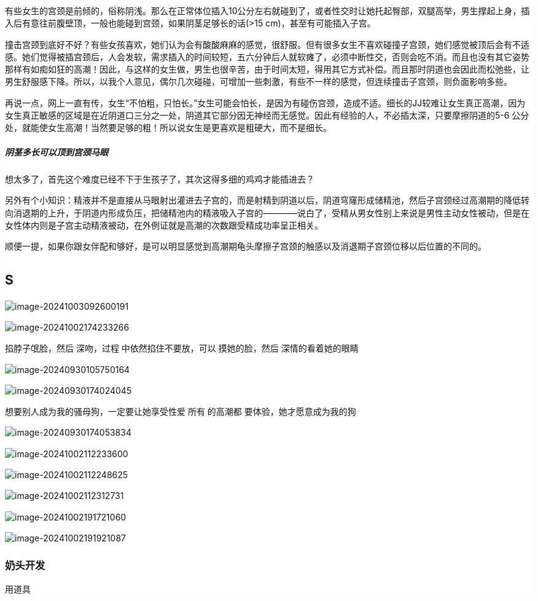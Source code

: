 有些女生的宫颈是前倾的，俗称阴浅。那么在正常体位插入10公分左右就碰到了，或者性交时让她托起臀部，双腿高举，男生撑起上身，插入后有意往前腹壁顶，一般也能碰到宫颈，如果阴茎足够长的话(>15 cm)，甚至有可能插入子宫。

撞击宫颈到底好不好？有些女孩喜欢，她们认为会有酸酸麻麻的感觉，很舒服。但有很多女生不喜欢碰撞子宫颈，她们感觉被顶后会有不适感。她们觉得被插宫颈后，人会发软，需求插入的时间较短，五六分钟后人就软瘫了，必须中断性交，否则会吃不消。而且也没有其它姿势那样有如痴如狂的高潮！因此，与这样的女生做，男生也很辛苦，由于时间太短，得用其它方式补偿。而且那时阴道也会因此而松弛些，让男生舒服感下降。所以，以我个人意见，偶尔几次碰碰，可增加一些刺激，有些不一样的感觉，但连续撞击子宫颈，则负面影响多些。


再说一点，网上一直有传，女生“不怕粗，只怕长。”女生可能会怕长，是因为有碰伤宫颈，造成不适。细长的JJ较难让女生真正高潮，因为女生真正敏感的区域是在近阴道口三分之一处，阴道其它部分因无神经而无感觉。因此有经验的人，不必插太深，只要摩擦阴道的5-6 公分处，就能使女生高潮！当然要足够的粗！所以说女生是更喜欢是粗硬大，而不是细长。





##### 阴茎多长可以顶到宫颈马眼

想太多了，首先这个难度已经不下于生孩子了，其次这得多细的鸡鸡才能插进去？

另外有个小知识：精液并不是直接从马眼射出灌进去子宫的，而是射精到阴道以后，阴道穹窿形成储精池，然后子宫颈经过高潮期的降低转向消退期的上升，于阴道内形成负压，把储精池内的精液吸入子宫的————说白了，受精从男女性别上来说是男性主动女性被动，但是在女性体内则是子宫主动精液被动，在外例证就是高潮的次数跟受精成功率呈正相关。

顺便一提，如果你跟女伴配和够好，是可以明显感觉到高潮期龟头摩擦子宫颈的触感以及消退期子宫颈位移以后位置的不同的。



## S

![image-20241003092600191](https://raw.githubusercontent.com/Eat-garlic/picture/master/CWZJ/20241003092600.png)

![image-20241002174233266](https://raw.githubusercontent.com/Eat-garlic/picture/master/CWZJ/20241002174233.png)

掐脖子氓脸，然后 深吻，过程 中依然掐住不要放，可以 摸她的脸，然后 深情的看着她的眼睛

![image-20240930105750164](https://raw.githubusercontent.com/Eat-garlic/picture/master/CWZJ/20240930105750.png)

![image-20240930174024045](https://raw.githubusercontent.com/Eat-garlic/picture/master/CWZJ/20240930174024.png)

想要别人成为我的骚母狗，一定要让她享受性爱 所有 的高潮都 要体验，她才愿意成为我的狗

![image-20240930174053834](https://raw.githubusercontent.com/Eat-garlic/picture/master/CWZJ/20240930174053.png)

![image-20241002112233600](https://raw.githubusercontent.com/Eat-garlic/picture/master/CWZJ/20241002112233.png)

![image-20241002112248625](https://raw.githubusercontent.com/Eat-garlic/picture/master/CWZJ/20241002112248.png)

![image-20241002112312731](https://raw.githubusercontent.com/Eat-garlic/picture/master/CWZJ/20241002112312.png)

![image-20241002191721060](https://raw.githubusercontent.com/Eat-garlic/picture/master/CWZJ/20241002191721.png)

![image-20241002191921087](https://raw.githubusercontent.com/Eat-garlic/picture/master/CWZJ/20241002191921.png)

### 奶头开发

用道具
